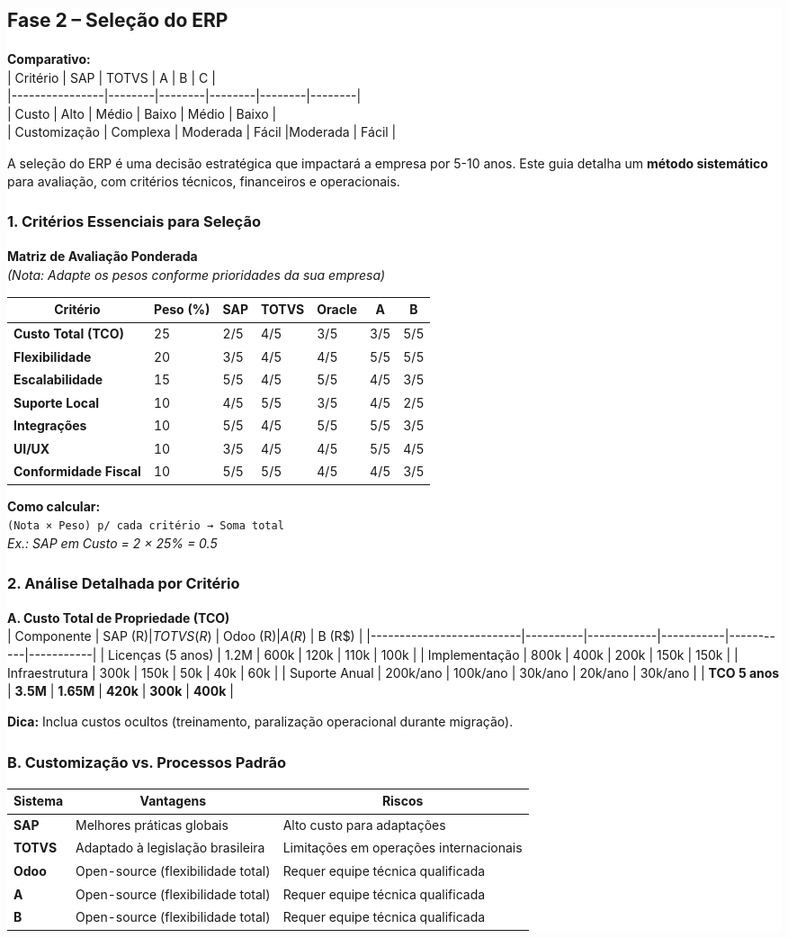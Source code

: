 ## **Fase 2 – Seleção do ERP**  
**Comparativo:**  
| Critério       | SAP    | TOTVS  | A      | B      | C      |  
|----------------|--------|--------|--------|--------|--------|  
| Custo          | Alto   | Médio  | Baixo  | Médio  | Baixo   |  
| Customização   | Complexa | Moderada | Fácil |Moderada | Fácil |  

A seleção do ERP é uma decisão estratégica que impactará a empresa por 5-10 anos. Este guia detalha um **método sistemático** para avaliação, com critérios técnicos, financeiros e operacionais.  

### **1. Critérios Essenciais para Seleção**  
**Matriz de Avaliação Ponderada**  
*(Nota: Adapte os pesos conforme prioridades da sua empresa)*  

| Critério               | Peso (%) | SAP  | TOTVS | Oracle | A         | B    |
|------------------------|----------|------|-------|--------|-----------|------|
| **Custo Total (TCO)**  | 25       | 2/5  | 4/5   | 3/5    | 3/5       | 5/5  |
| **Flexibilidade**      | 20       | 3/5  | 4/5   | 4/5    | 5/5       | 5/5  |
| **Escalabilidade**     | 15       | 5/5  | 4/5   | 5/5    | 4/5       | 3/5  |
| **Suporte Local**      | 10       | 4/5  | 5/5   | 3/5    | 4/5       | 2/5  |
| **Integrações**        | 10       | 5/5  | 4/5   | 5/5    | 5/5       | 3/5  |
| **UI/UX**              | 10       | 3/5  | 4/5   | 4/5    | 5/5       | 4/5  |
| **Conformidade Fiscal**| 10       | 5/5  | 5/5   | 4/5    | 4/5       | 3/5  |

**Como calcular:**  
`(Nota × Peso) p/ cada critério → Soma total`  
*Ex.: SAP em Custo = 2 × 25% = 0.5*

### **2. Análise Detalhada por Critério**  
 **A. Custo Total de Propriedade (TCO)**  
| Componente               | SAP (R$) | TOTVS (R$) | Odoo (R$) | A (R$)    | B (R$)    |
|--------------------------|----------|------------|-----------|-----------|-----------|
| Licenças (5 anos)        | 1.2M     | 600k       | 120k      | 110k      | 100k      |
| Implementação            | 800k     | 400k       | 200k      | 150k      | 150k      |
| Infraestrutura           | 300k     | 150k       | 50k       | 40k       | 60k       |
| Suporte Anual            | 200k/ano | 100k/ano   | 30k/ano   | 20k/ano   | 30k/ano   |
| **TCO 5 anos**           | **3.5M** | **1.65M**  | **420k**  | **300k**  | **400k**  |

**Dica:** Inclua custos ocultos (treinamento, paralização operacional durante migração).

### **B. Customização vs. Processos Padrão**  
| Sistema   | Vantagens                           | Riscos                                  |
|-----------|-------------------------------------|-----------------------------------------|
| **SAP**   | Melhores práticas globais           | Alto custo para adaptações              |
| **TOTVS** | Adaptado à legislação brasileira    | Limitações em operações internacionais  |
| **Odoo**  | Open-source (flexibilidade total)   | Requer equipe técnica qualificada       |
| **A**     | Open-source (flexibilidade total)   | Requer equipe técnica qualificada       |
| **B**     | Open-source (flexibilidade total)   | Requer equipe técnica qualificada       |
